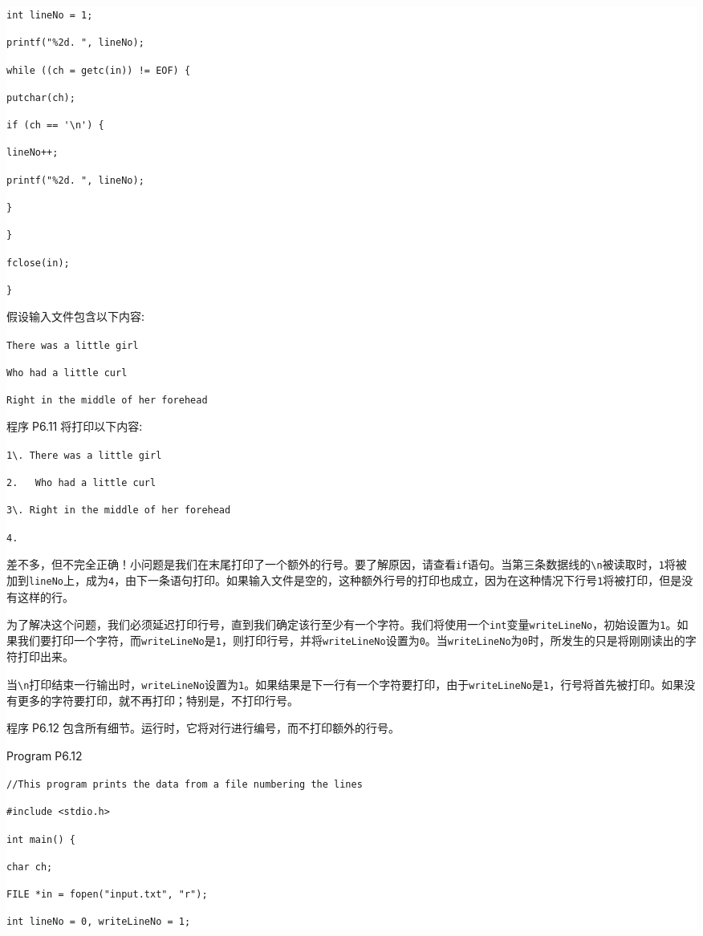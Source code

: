 `int lineNo = 1;`

`printf("%2d. ", lineNo);`

`while ((ch = getc(in)) != EOF) {`

`putchar(ch);`

`if (ch == '\n') {`

`lineNo++;`

`printf("%2d. ", lineNo);`

`}`

`}`

`fclose(in);`

`}`

假设输入文件包含以下内容:

`There was a little girl`

`Who had a little curl`

`Right in the middle of her forehead`

程序 P6.11 将打印以下内容:

`1\. There was a little girl`

`2.   Who had a little curl`

`3\. Right in the middle of her forehead`

`4.`

差不多，但不完全正确！小问题是我们在末尾打印了一个额外的行号。要了解原因，请查看`if`语句。当第三条数据线的`\n`被读取时，`1`将被加到`lineNo`上，成为`4`，由下一条语句打印。如果输入文件是空的，这种额外行号的打印也成立，因为在这种情况下行号`1`将被打印，但是没有这样的行。

为了解决这个问题，我们必须延迟打印行号，直到我们确定该行至少有一个字符。我们将使用一个`int`变量`writeLineNo`，初始设置为`1`。如果我们要打印一个字符，而`writeLineNo`是`1`，则打印行号，并将`writeLineNo`设置为`0`。当`writeLineNo`为`0`时，所发生的只是将刚刚读出的字符打印出来。

当`\n`打印结束一行输出时，`writeLineNo`设置为`1`。如果结果是下一行有一个字符要打印，由于`writeLineNo`是`1`，行号将首先被打印。如果没有更多的字符要打印，就不再打印；特别是，不打印行号。

程序 P6.12 包含所有细节。运行时，它将对行进行编号，而不打印额外的行号。

Program P6.12

`//This program prints the data from a file numbering the lines`

`#include <stdio.h>`

`int main() {`

`char ch;`

`FILE *in = fopen("input.txt", "r");`

`int lineNo = 0, writeLineNo = 1;`
